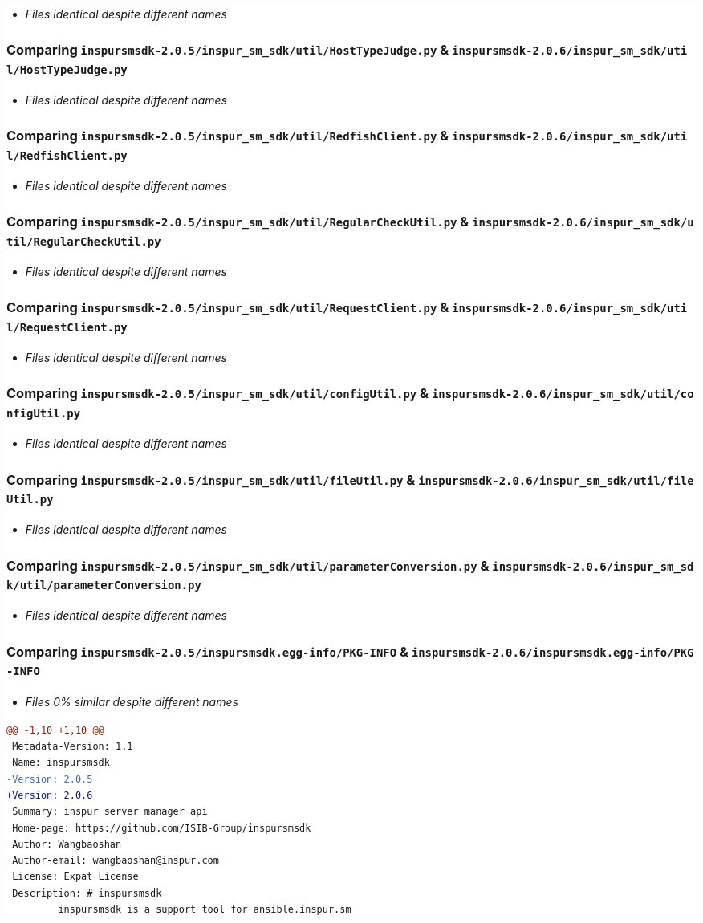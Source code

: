  * *Files identical despite different names*

### Comparing `inspursmsdk-2.0.5/inspur_sm_sdk/util/HostTypeJudge.py` & `inspursmsdk-2.0.6/inspur_sm_sdk/util/HostTypeJudge.py`

 * *Files identical despite different names*

### Comparing `inspursmsdk-2.0.5/inspur_sm_sdk/util/RedfishClient.py` & `inspursmsdk-2.0.6/inspur_sm_sdk/util/RedfishClient.py`

 * *Files identical despite different names*

### Comparing `inspursmsdk-2.0.5/inspur_sm_sdk/util/RegularCheckUtil.py` & `inspursmsdk-2.0.6/inspur_sm_sdk/util/RegularCheckUtil.py`

 * *Files identical despite different names*

### Comparing `inspursmsdk-2.0.5/inspur_sm_sdk/util/RequestClient.py` & `inspursmsdk-2.0.6/inspur_sm_sdk/util/RequestClient.py`

 * *Files identical despite different names*

### Comparing `inspursmsdk-2.0.5/inspur_sm_sdk/util/configUtil.py` & `inspursmsdk-2.0.6/inspur_sm_sdk/util/configUtil.py`

 * *Files identical despite different names*

### Comparing `inspursmsdk-2.0.5/inspur_sm_sdk/util/fileUtil.py` & `inspursmsdk-2.0.6/inspur_sm_sdk/util/fileUtil.py`

 * *Files identical despite different names*

### Comparing `inspursmsdk-2.0.5/inspur_sm_sdk/util/parameterConversion.py` & `inspursmsdk-2.0.6/inspur_sm_sdk/util/parameterConversion.py`

 * *Files identical despite different names*

### Comparing `inspursmsdk-2.0.5/inspursmsdk.egg-info/PKG-INFO` & `inspursmsdk-2.0.6/inspursmsdk.egg-info/PKG-INFO`

 * *Files 0% similar despite different names*

```diff
@@ -1,10 +1,10 @@
 Metadata-Version: 1.1
 Name: inspursmsdk
-Version: 2.0.5
+Version: 2.0.6
 Summary: inspur server manager api
 Home-page: https://github.com/ISIB-Group/inspursmsdk
 Author: Wangbaoshan
 Author-email: wangbaoshan@inspur.com
 License: Expat License
 Description: # inspursmsdk
         inspursmsdk is a support tool for ansible.inspur.sm
```
